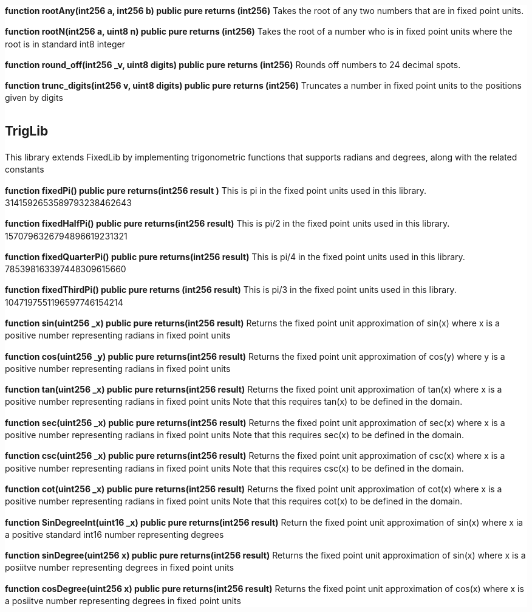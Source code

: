 __function rootAny(int256 a, int256 b) public pure returns (int256)__ Takes the root of any two numbers that are in fixed point units.
    
__function rootN(int256 a, uint8 n) public pure returns (int256)__ Takes the root of a number who is in fixed point units where the root is in standard int8 integer

**function round_off(int256 _v, uint8 digits) public pure returns (int256)** Rounds off numbers to 24 decimal spots.

__function trunc_digits(int256 v, uint8 digits) public pure returns (int256)__ Truncates a number in fixed point units to the positions given by digits

## TrigLib
This library extends FixedLib by implementing trigonometric functions that supports radians and degrees, along with the related constants

__function fixedPi() public pure returns(int256 result )__ This is pi in the fixed point units used in this library. 3141592653589793238462643

__function fixedHalfPi() public pure returns(int256 result)__ This is pi/2 in the fixed point units used in this library.  1570796326794896619231321

__function fixedQuarterPi() public pure returns(int256 result)__ This is pi/4 in the fixed point units used in this library. 785398163397448309615660

__function fixedThirdPi() public pure returns (int256 result)__ This is pi/3 in the fixed point units used in this library.  1047197551196597746154214

**function sin(uint256 _x) public pure returns(int256 result)** Returns the fixed point unit approximation of sin(x) where x is a positive number representing radians in fixed point units 

**function cos(uint256 _y) public pure returns(int256 result)** Returns the fixed point unit approximation of cos(y) where y is a positive number representing radians in fixed point units 

**function tan(uint256 _x) public pure returns(int256 result)** Returns the fixed point unit approximation of tan(x) where x is a positive number representing radians in fixed point units 
Note that this requires tan(x) to be defined in the domain.

**function sec(uint256 _x) public pure returns(int256 result)** Returns the fixed point unit approximation of sec(x) where x is a positive number representing radians in fixed point units 
Note that this requires sec(x) to be defined in the domain.

**function csc(uint256 _x) public pure returns(int256 result)** Returns the fixed point unit approximation of csc(x) where x is a positive number representing radians in fixed point units 
Note that this requires csc(x) to be defined in the domain.

**function cot(uint256 _x) public pure returns(int256 result)** Returns the fixed point unit approximation of cot(x) where x is a positive number representing radians in fixed point units 
Note that this requires cot(x) to be defined in the domain.

**function SinDegreeInt(uint16 _x) public pure returns(int256 result)** Return the fixed point unit approximation of sin(x) where x ia a positive standard int16 number representing degrees

__function sinDegree(uint256 x) public pure returns(int256 result)__  Returns the fixed point unit approximation of sin(x) where x is a posiitve number representing degrees in fixed point units

__function cosDegree(uint256 x) public pure returns(int256 result)__ Returns the fixed point unit approximation of cos(x) where x is a posiitve number representing degrees in fixed point units
